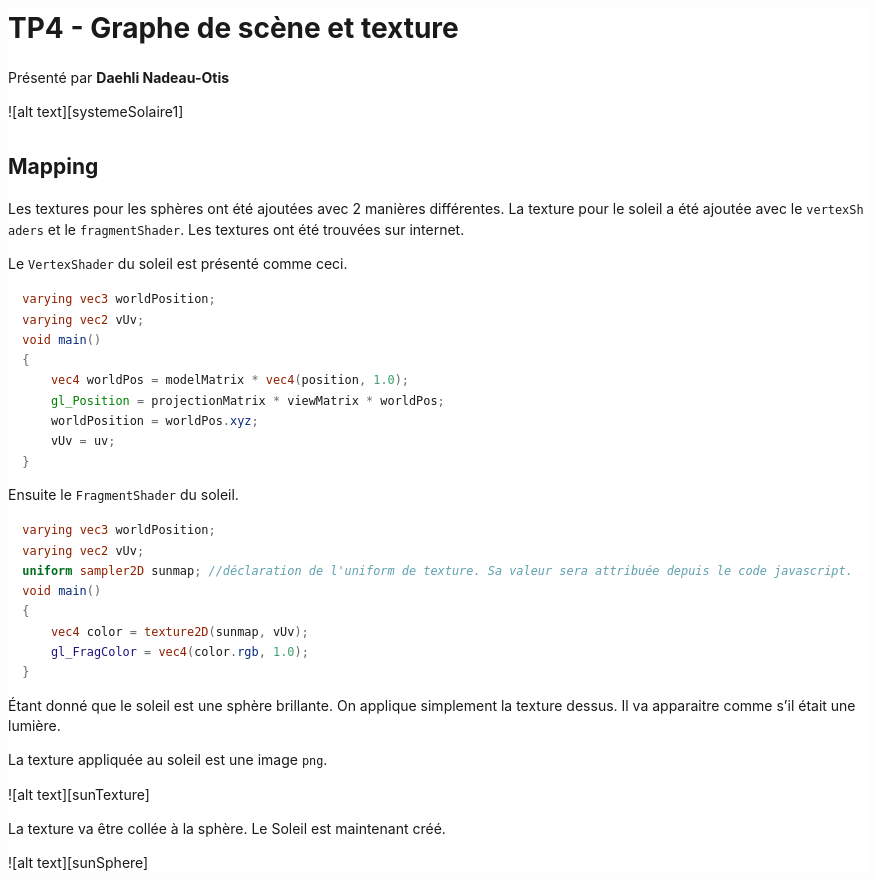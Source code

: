 # TP4 - Graphe de scène et texture  

Présenté par **Daehli Nadeau-Otis**

![alt text][systemeSolaire1]


## Mapping

Les textures pour les sphères ont été ajoutées avec 2 manières différentes. La texture pour le soleil a été ajoutée avec le `vertexShaders` et le `fragmentShader`. Les textures ont été trouvées sur internet.

Le `VertexShader` du soleil est présenté comme ceci.


```glsl
  varying vec3 worldPosition;
  varying vec2 vUv;
  void main()
  {
      vec4 worldPos = modelMatrix * vec4(position, 1.0);
      gl_Position = projectionMatrix * viewMatrix * worldPos;
      worldPosition = worldPos.xyz;
      vUv = uv;
  }
```

Ensuite le `FragmentShader` du soleil.

```glsl
  varying vec3 worldPosition;
  varying vec2 vUv;
  uniform sampler2D sunmap; //déclaration de l'uniform de texture. Sa valeur sera attribuée depuis le code javascript.
  void main()
  {
      vec4 color = texture2D(sunmap, vUv);
      gl_FragColor = vec4(color.rgb, 1.0);
  }
```

Étant donné que le soleil est une sphère brillante. On applique simplement la texture dessus. Il va apparaitre comme s’il était une lumière.

La texture appliquée au soleil est une image `png`.

![alt text][sunTexture]


La texture va être collée à la sphère. Le Soleil est maintenant créé.


![alt text][sunSphere]


[^2]: http://www.astronoo.com/fr/articles/inclinaison-planetes.html  
[^3]: https://www.le-systeme-solaire.net/aide-inclinaison.html
[^4]: https://developer.mozilla.org/en-US/docs/Web/JavaScript/Reference/Global_Objects/Array/unshift
[sunTexture]: https://git.unistra.fr/nadeauotis/P4x/raw/master/TP4/Exemples/images/sunmap.png
[sunSphere]: https://git.unistra.fr/nadeauotis/P4x/raw/master/TP4/Exemples/images/sunSphere.png
[systemeSolaire]: http://fr.cdn.v5.futura-sciences.com/buildsv6/images/mediumoriginal/6/0/0/6005fb5ae0_24206_5-systeme-solaire-dr.jpg
[orbitEarthMoon]: https://git.unistra.fr/nadeauotis/P4x/raw/master/TP4/Exemples/images/orbitMoonEarth1.gif
[systemeSolaire1]: https://git.unistra.fr/nadeauotis/P4x/raw/master/TP4/Exemples/images/systemeSolaire1.gif
[orbitLigne]: https://git.unistra.fr/nadeauotis/P4x/raw/master/TP4/Exemples/images/orbitLigne.gif